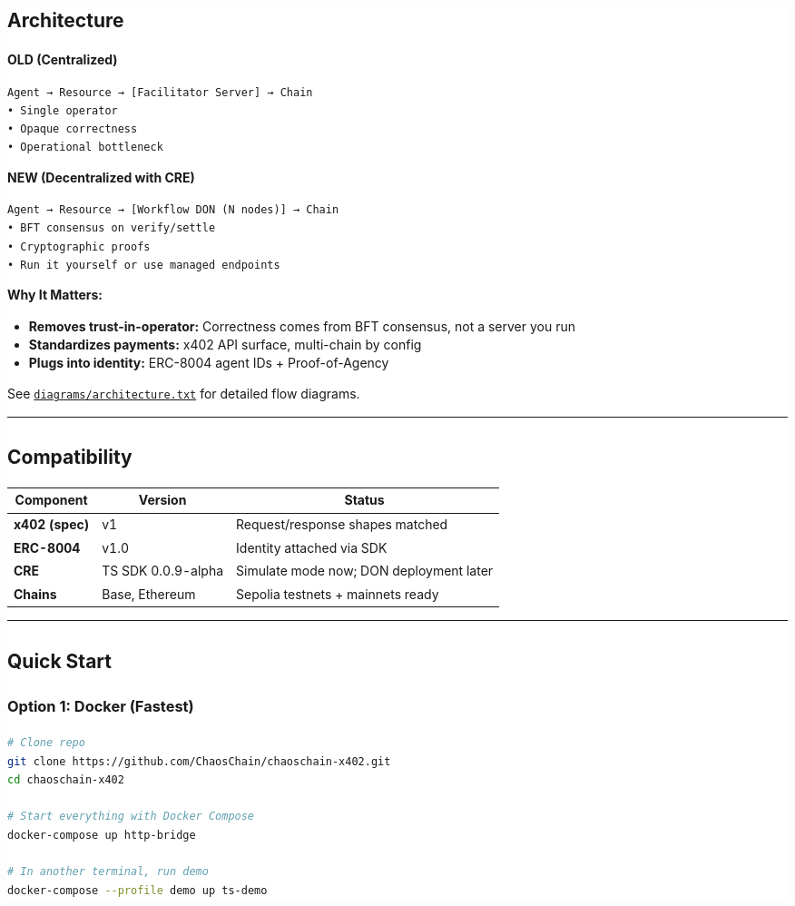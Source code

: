 
## Architecture

**OLD (Centralized)**
```
Agent → Resource → [Facilitator Server] → Chain
• Single operator
• Opaque correctness
• Operational bottleneck
```

**NEW (Decentralized with CRE)**
```
Agent → Resource → [Workflow DON (N nodes)] → Chain
• BFT consensus on verify/settle
• Cryptographic proofs
• Run it yourself or use managed endpoints
```

**Why It Matters:**
- **Removes trust-in-operator:** Correctness comes from BFT consensus, not a server you run
- **Standardizes payments:** x402 API surface, multi-chain by config
- **Plugs into identity:** ERC-8004 agent IDs + Proof-of-Agency

See [`diagrams/architecture.txt`](./diagrams/architecture.txt) for detailed flow diagrams.

---

## Compatibility

| Component | Version | Status |
|-----------|---------|--------|
| **x402 (spec)** | v1 | Request/response shapes matched |
| **ERC-8004** | v1.0 | Identity attached via SDK |
| **CRE** | TS SDK 0.0.9-alpha | Simulate mode now; DON deployment later |
| **Chains** | Base, Ethereum | Sepolia testnets + mainnets ready |

---

## Quick Start

### Option 1: Docker (Fastest)

```bash
# Clone repo
git clone https://github.com/ChaosChain/chaoschain-x402.git
cd chaoschain-x402

# Start everything with Docker Compose
docker-compose up http-bridge

# In another terminal, run demo
docker-compose --profile demo up ts-demo
```

